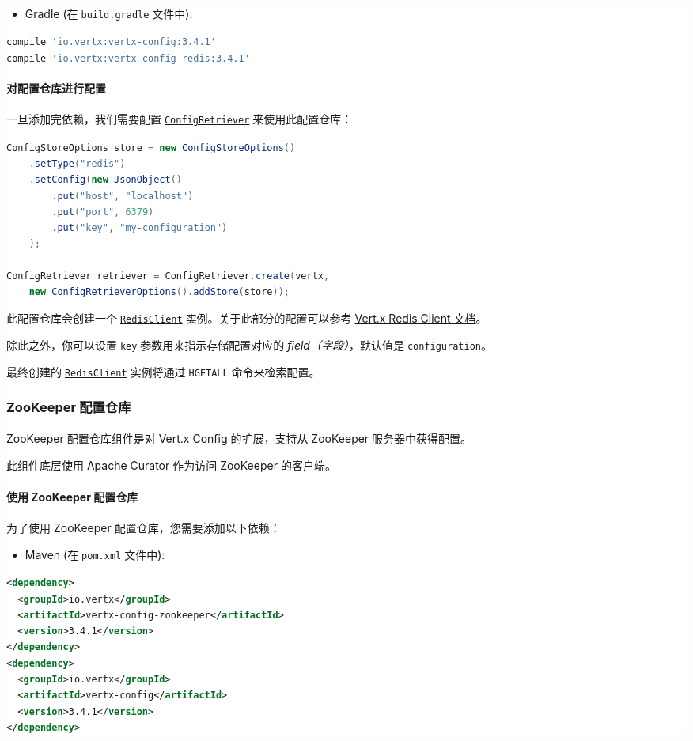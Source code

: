 - Gradle (在 `build.gradle` 文件中):

```groovy
compile 'io.vertx:vertx-config:3.4.1'
compile 'io.vertx:vertx-config-redis:3.4.1'
```

#### 对配置仓库进行配置

一旦添加完依赖，我们需要配置 [`ConfigRetriever`](http://vertx.io/docs/apidocs/io/vertx/config/ConfigRetriever.html) 来使用此配置仓库：

```java
ConfigStoreOptions store = new ConfigStoreOptions()
    .setType("redis")
    .setConfig(new JsonObject()
        .put("host", "localhost")
        .put("port", 6379)
        .put("key", "my-configuration")
    );

ConfigRetriever retriever = ConfigRetriever.create(vertx,
    new ConfigRetrieverOptions().addStore(store));
```

此配置仓库会创建一个 [`RedisClient`](http://vertx.io/docs/apidocs/io/vertx/redis/RedisClient.html) 实例。关于此部分的配置可以参考 [Vert.x Redis Client 文档](http://vertx.io/docs/vertx-redis-client/java/)。

除此之外，你可以设置 `key` 参数用来指示存储配置对应的 *field（字段）*，默认值是 `configuration`。

最终创建的 [`RedisClient`](http://vertx.io/docs/apidocs/io/vertx/redis/RedisClient.html) 实例将通过 `HGETALL` 命令来检索配置。

### ZooKeeper 配置仓库

ZooKeeper 配置仓库组件是对 Vert.x Config 的扩展，支持从 ZooKeeper 服务器中获得配置。

此组件底层使用 [Apache Curator](http://curator.apache.org/) 作为访问 ZooKeeper 的客户端。

#### 使用 ZooKeeper 配置仓库

为了使用 ZooKeeper 配置仓库，您需要添加以下依赖：

- Maven (在 `pom.xml` 文件中):  

```xml
<dependency>
  <groupId>io.vertx</groupId>
  <artifactId>vertx-config-zookeeper</artifactId>
  <version>3.4.1</version>
</dependency>
<dependency>
  <groupId>io.vertx</groupId>
  <artifactId>vertx-config</artifactId>
  <version>3.4.1</version>
</dependency>
```
